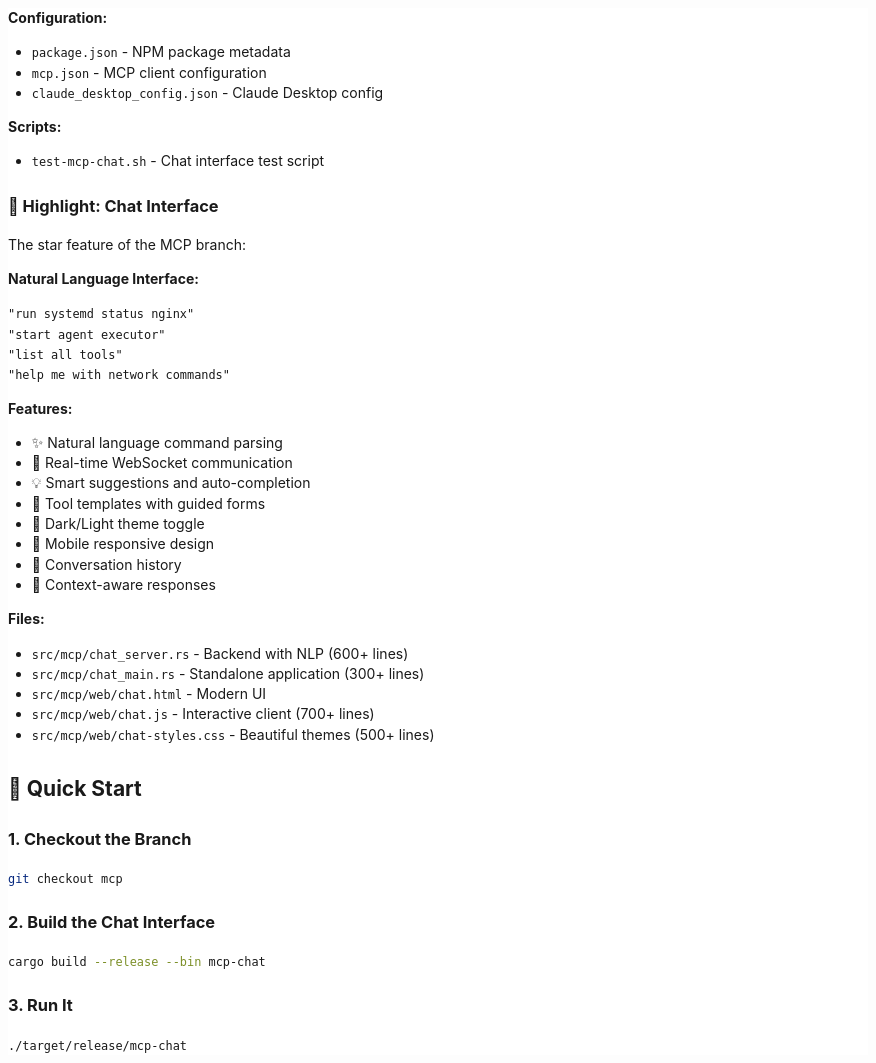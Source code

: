 **Configuration:**
- `package.json` - NPM package metadata
- `mcp.json` - MCP client configuration
- `claude_desktop_config.json` - Claude Desktop config

**Scripts:**
- `test-mcp-chat.sh` - Chat interface test script

### 🎨 Highlight: Chat Interface

The star feature of the MCP branch:

**Natural Language Interface:**
```
"run systemd status nginx"
"start agent executor"
"list all tools"
"help me with network commands"
```

**Features:**
- ✨ Natural language command parsing
- 🔄 Real-time WebSocket communication
- 💡 Smart suggestions and auto-completion
- 📝 Tool templates with guided forms
- 🎨 Dark/Light theme toggle
- 📱 Mobile responsive design
- 💬 Conversation history
- 🎯 Context-aware responses

**Files:**
- `src/mcp/chat_server.rs` - Backend with NLP (600+ lines)
- `src/mcp/chat_main.rs` - Standalone application (300+ lines)
- `src/mcp/web/chat.html` - Modern UI
- `src/mcp/web/chat.js` - Interactive client (700+ lines)
- `src/mcp/web/chat-styles.css` - Beautiful themes (500+ lines)

## 🎯 Quick Start

### 1. Checkout the Branch

```bash
git checkout mcp
```

### 2. Build the Chat Interface

```bash
cargo build --release --bin mcp-chat
```

### 3. Run It

```bash
./target/release/mcp-chat
```
